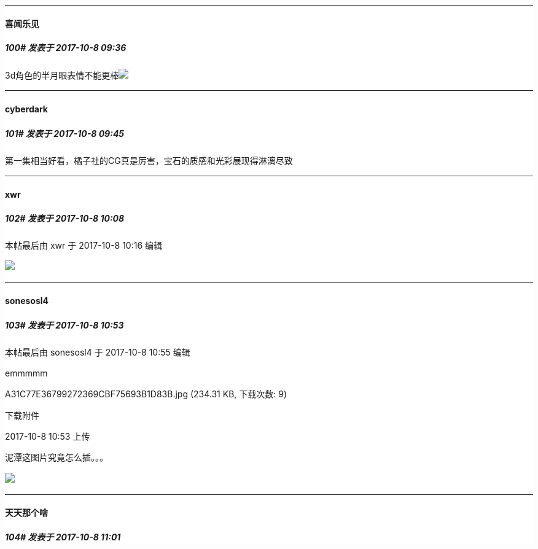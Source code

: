 
-----

####  喜闻乐见  
##### 100#       发表于 2017-10-8 09:36


3d角色的半月眼表情不能更棒<img src="https://static.saraba1st.com/image/smiley/face2017/077.png" referrerpolicy="no-referrer">


-----

####  cyberdark  
##### 101#       发表于 2017-10-8 09:45


第一集相当好看，橘子社的CG真是厉害，宝石的质感和光彩展现得淋漓尽致


-----

####  xwr  
##### 102#       发表于 2017-10-8 10:08


 本帖最后由 xwr 于 2017-10-8 10:16 编辑 

<img src="http://wx1.sinaimg.cn/large/dcec95dfgy1fkam1juc7ij21hc0u0x6p.jpg" referrerpolicy="no-referrer">


-----

####  sonesosl4  
##### 103#       发表于 2017-10-8 10:53


 本帖最后由 sonesosl4 于 2017-10-8 10:55 编辑 

emmmmm


A31C77E36799272369CBF75693B1D83B.jpg
(234.31 KB, 下载次数: 9)


下载附件


2017-10-8 10:53 上传


泥潭这图片究竟怎么插。。。

<img src="https://img.saraba1st.com/forum/201710/08/105329bpt89h38h5r1pjfp.jpg" referrerpolicy="no-referrer">


-----

####  天天那个啥  
##### 104#       发表于 2017-10-8 11:01
